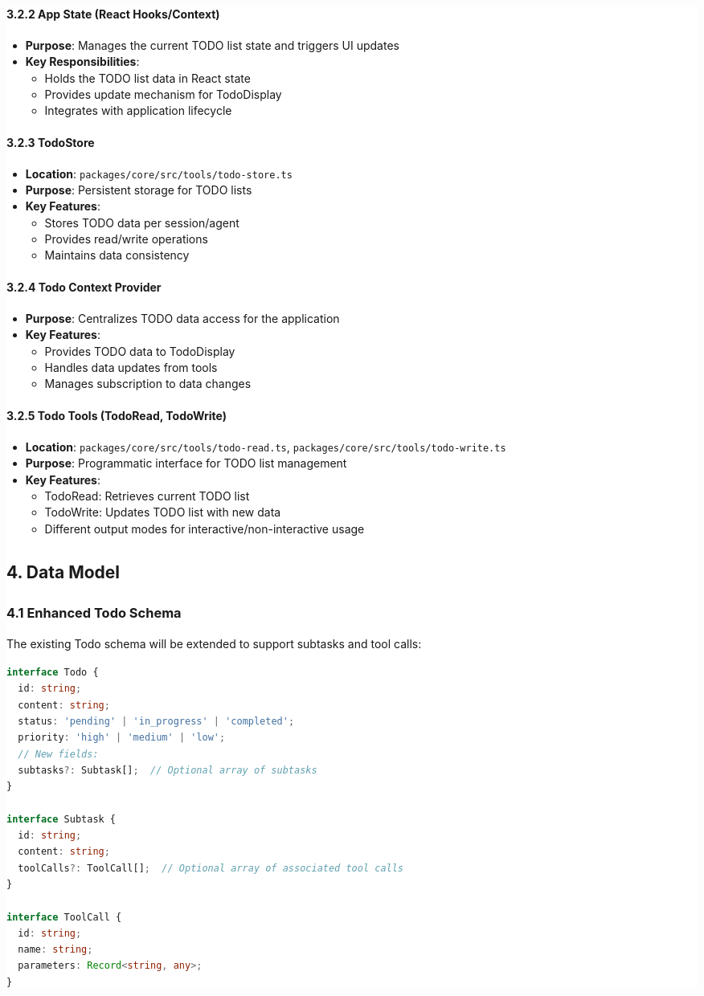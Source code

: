 #### 3.2.2 App State (React Hooks/Context)
- **Purpose**: Manages the current TODO list state and triggers UI updates
- **Key Responsibilities**:
  - Holds the TODO list data in React state
  - Provides update mechanism for TodoDisplay
  - Integrates with application lifecycle

#### 3.2.3 TodoStore
- **Location**: `packages/core/src/tools/todo-store.ts`
- **Purpose**: Persistent storage for TODO lists
- **Key Features**:
  - Stores TODO data per session/agent
  - Provides read/write operations
  - Maintains data consistency

#### 3.2.4 Todo Context Provider
- **Purpose**: Centralizes TODO data access for the application
- **Key Features**:
  - Provides TODO data to TodoDisplay
  - Handles data updates from tools
  - Manages subscription to data changes

#### 3.2.5 Todo Tools (TodoRead, TodoWrite)
- **Location**: `packages/core/src/tools/todo-read.ts`, `packages/core/src/tools/todo-write.ts`
- **Purpose**: Programmatic interface for TODO list management
- **Key Features**:
  - TodoRead: Retrieves current TODO list
  - TodoWrite: Updates TODO list with new data
  - Different output modes for interactive/non-interactive usage

## 4. Data Model

### 4.1 Enhanced Todo Schema

The existing Todo schema will be extended to support subtasks and tool calls:

```typescript
interface Todo {
  id: string;
  content: string;
  status: 'pending' | 'in_progress' | 'completed';
  priority: 'high' | 'medium' | 'low';
  // New fields:
  subtasks?: Subtask[];  // Optional array of subtasks
}

interface Subtask {
  id: string;
  content: string;
  toolCalls?: ToolCall[];  // Optional array of associated tool calls
}

interface ToolCall {
  id: string;
  name: string;
  parameters: Record<string, any>;
}
```
